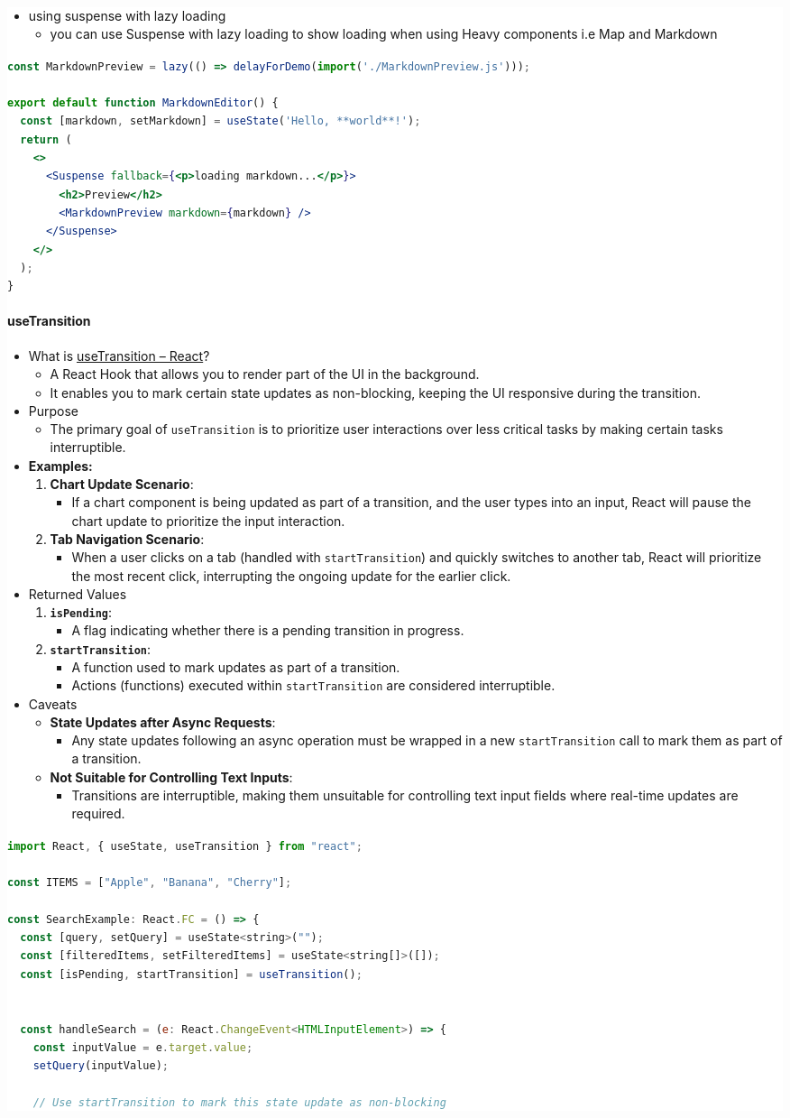 - using suspense with lazy loading
	- you can use Suspense with lazy loading to show loading when using Heavy components i.e Map and Markdown

```jsx
const MarkdownPreview = lazy(() => delayForDemo(import('./MarkdownPreview.js')));

export default function MarkdownEditor() {
  const [markdown, setMarkdown] = useState('Hello, **world**!');
  return (
    <>
	  <Suspense fallback={<p>loading markdown...</p>}>
        <h2>Preview</h2>
        <MarkdownPreview markdown={markdown} />
      </Suspense>
    </>
  );
}
```

#### useTransition

- What is [useTransition – React](https://react.dev/reference/react/useTransition)?
	- A React Hook that allows you to render part of the UI in the background.
	- It enables you to mark certain state updates as non-blocking, keeping the UI responsive during the transition.
- Purpose
	- The primary goal of `useTransition` is to prioritize user interactions over less critical tasks by making certain tasks interruptible.
- **Examples:**
	1. **Chart Update Scenario**:
	    - If a chart component is being updated as part of a transition, and the user types into an input, React will pause the chart update to prioritize the input interaction.
	2. **Tab Navigation Scenario**:
	    - When a user clicks on a tab (handled with `startTransition`) and quickly switches to another tab, React will prioritize the most recent click, interrupting the ongoing update for the earlier click.
- Returned Values
	1. **`isPending`**:
	    - A flag indicating whether there is a pending transition in progress.
	2. **`startTransition`**:
	    - A function used to mark updates as part of a transition.
	    - Actions (functions) executed within `startTransition` are considered interruptible.
- Caveats
	- **State Updates after Async Requests**:
	    - Any state updates following an async operation must be wrapped in a new `startTransition` call to mark them as part of a transition.
	- **Not Suitable for Controlling Text Inputs**:
	    - Transitions are interruptible, making them unsuitable for controlling text input fields where real-time updates are required.

```jsx
import React, { useState, useTransition } from "react";

const ITEMS = ["Apple", "Banana", "Cherry"];

const SearchExample: React.FC = () => {
  const [query, setQuery] = useState<string>("");
  const [filteredItems, setFilteredItems] = useState<string[]>([]);
  const [isPending, startTransition] = useTransition();


  const handleSearch = (e: React.ChangeEvent<HTMLInputElement>) => {
    const inputValue = e.target.value;
    setQuery(inputValue);

    // Use startTransition to mark this state update as non-blocking
```